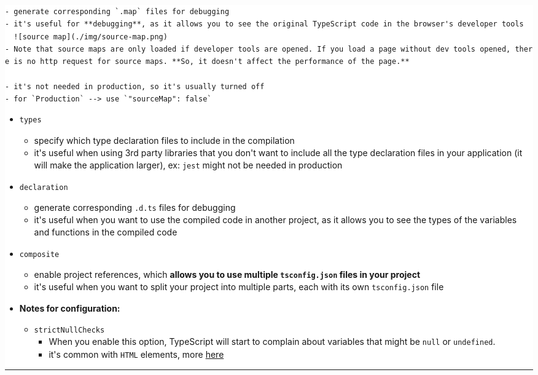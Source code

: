     - generate corresponding `.map` files for debugging
    - it's useful for **debugging**, as it allows you to see the original TypeScript code in the browser's developer tools
      ![source map](./img/source-map.png)
    - Note that source maps are only loaded if developer tools are opened. If you load a page without dev tools opened, there is no http request for source maps. **So, it doesn't affect the performance of the page.**

    - it's not needed in production, so it's usually turned off
    - for `Production` --> use `"sourceMap": false`

  - `types`
    - specify which type declaration files to include in the compilation
    - it's useful when using 3rd party libraries that you don't want to include all the type declaration files in your application (it will make the application larger), ex: `jest` might not be needed in production
  - `declaration`
    - generate corresponding `.d.ts` files for debugging
    - it's useful when you want to use the compiled code in another project, as it allows you to see the types of the variables and functions in the compiled code
  - `composite`
    - enable project references, which **allows you to use multiple `tsconfig.json` files in your project**
    - it's useful when you want to split your project into multiple parts, each with its own `tsconfig.json` file

- **Notes for configuration:**
  - `strictNullChecks`
    - When you enable this option, TypeScript will start to complain about variables that might be `null` or `undefined`.
    - it's common with `HTML` elements, more [here](./3-TS-DOM.md#dealing-with-null-non-null-assertion-operator)

---